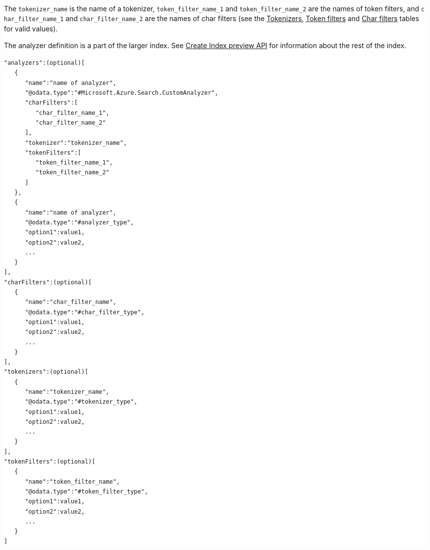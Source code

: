  The `tokenizer_name` is the name of a tokenizer, `token_filter_name_1`  and `token_filter_name_2` are the names of token filters, and `char_filter_name_1` and `char_filter_name_2` are the names of char filters (see the [Tokenizers](#Tokenizers), [Token filters](#TokenFilters) and [Char filters](#CharFilters) tables for valid values).

The analyzer definition is a part of the larger index. See [Create Index preview API](https://azure.microsoft.com/documentation/articles/search-api-2016-09-01-preview/#create-index) for information about the rest of the index.

```  
"analyzers":(optional)[  
   {  
      "name":"name of analyzer",  
      "@odata.type":"#Microsoft.Azure.Search.CustomAnalyzer",  
      "charFilters":[  
         "char_filter_name_1",  
         "char_filter_name_2"  
      ],  
      "tokenizer":"tokenizer_name",  
      "tokenFilters":[  
         "token_filter_name_1",  
         "token_filter_name_2"  
      ]  
   },  
   {  
      "name":"name of analyzer",  
      "@odata.type":"#analyzer_type",  
      "option1":value1,  
      "option2":value2,  
      ...  
   }  
],  
"charFilters":(optional)[  
   {  
      "name":"char_filter_name",  
      "@odata.type":"#char_filter_type",  
      "option1":value1,  
      "option2":value2,  
      ...  
   }  
],  
"tokenizers":(optional)[  
   {  
      "name":"tokenizer_name",  
      "@odata.type":"#tokenizer_type",  
      "option1":value1,  
      "option2":value2,  
      ...  
   }  
],  
"tokenFilters":(optional)[  
   {  
      "name":"token_filter_name",  
      "@odata.type":"#token_filter_type",  
      "option1":value1,  
      "option2":value2,  
      ...  
   }  
]  
```  
